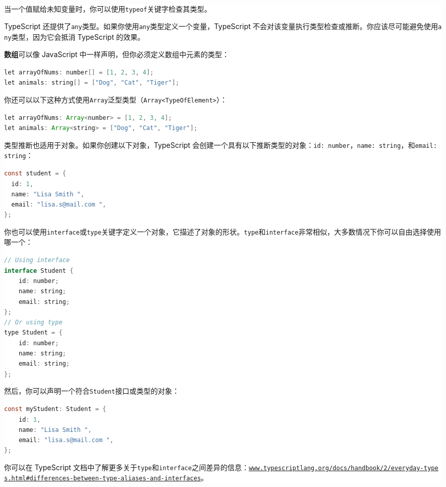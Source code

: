 当一个值赋给未知变量时，你可以使用`typeof`关键字检查其类型。

TypeScript 还提供了`any`类型。如果你使用`any`类型定义一个变量，TypeScript 不会对该变量执行类型检查或推断。你应该尽可能避免使用`any`类型，因为它会抵消 TypeScript 的效果。

**数组**可以像 JavaScript 中一样声明，但你必须定义数组中元素的类型：

```java
let arrayOfNums: number[] = [1, 2, 3, 4];
let animals: string[] = ["Dog", "Cat", "Tiger"]; 
```

你还可以以下这种方式使用`Array`泛型类型（`Array<TypeOfElement>`）：

```java
let arrayOfNums: Array<number> = [1, 2, 3, 4];
let animals: Array<string> = ["Dog", "Cat", "Tiger"]; 
```

类型推断也适用于对象。如果你创建以下对象，TypeScript 会创建一个具有以下推断类型的对象：`id: number`，`name: string`，和`email: string`：

```java
const student = {
  id: 1,
  name: "Lisa Smith ",
  email: "lisa.s@mail.com ",
}; 
```

你也可以使用`interface`或`type`关键字定义一个对象，它描述了对象的形状。`type`和`interface`非常相似，大多数情况下你可以自由选择使用哪一个：

```java
// Using interface
interface Student {
    id: number;
    name: string;
    email: string;
};
// Or using type
type Student = {
    id: number;
    name: string;
    email: string;
}; 
```

然后，你可以声明一个符合`Student`接口或类型的对象：

```java
const myStudent: Student = {
    id: 1,
    name: "Lisa Smith ",
    email: "lisa.s@mail.com ",
}; 
```

你可以在 TypeScript 文档中了解更多关于`type`和`interface`之间差异的信息：[`www.typescriptlang.org/docs/handbook/2/everyday-types.html#differences-between-type-aliases-and-interfaces`](https://www.typescriptlang.org/docs/handbook/2/everyday-types.html#differences-between-type-aliases-and-interfaces)。
